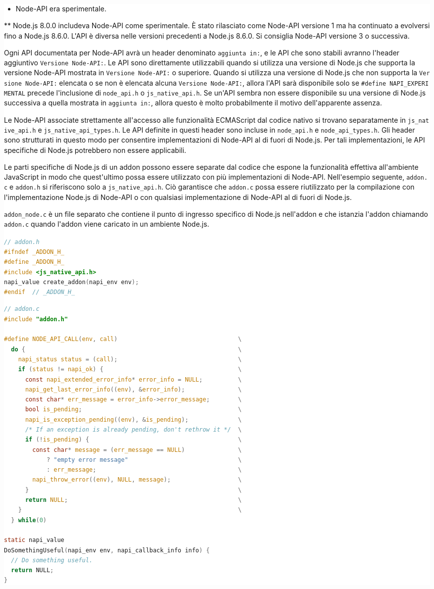 * Node-API era sperimentale.

** Node.js 8.0.0 includeva Node-API come sperimentale. È stato rilasciato come Node-API versione 1 ma ha continuato a evolversi fino a Node.js 8.6.0. L'API è diversa nelle versioni precedenti a Node.js 8.6.0. Si consiglia Node-API versione 3 o successiva.

Ogni API documentata per Node-API avrà un header denominato `aggiunta in:`, e le API che sono stabili avranno l'header aggiuntivo `Versione Node-API:`. Le API sono direttamente utilizzabili quando si utilizza una versione di Node.js che supporta la versione Node-API mostrata in `Versione Node-API:` o superiore. Quando si utilizza una versione di Node.js che non supporta la `Versione Node-API:` elencata o se non è elencata alcuna `Versione Node-API:`, allora l'API sarà disponibile solo se `#define NAPI_EXPERIMENTAL` precede l'inclusione di `node_api.h` o `js_native_api.h`. Se un'API sembra non essere disponibile su una versione di Node.js successiva a quella mostrata in `aggiunta in:`, allora questo è molto probabilmente il motivo dell'apparente assenza.

Le Node-API associate strettamente all'accesso alle funzionalità ECMAScript dal codice nativo si trovano separatamente in `js_native_api.h` e `js_native_api_types.h`. Le API definite in questi header sono incluse in `node_api.h` e `node_api_types.h`. Gli header sono strutturati in questo modo per consentire implementazioni di Node-API al di fuori di Node.js. Per tali implementazioni, le API specifiche di Node.js potrebbero non essere applicabili.

Le parti specifiche di Node.js di un addon possono essere separate dal codice che espone la funzionalità effettiva all'ambiente JavaScript in modo che quest'ultimo possa essere utilizzato con più implementazioni di Node-API. Nell'esempio seguente, `addon.c` e `addon.h` si riferiscono solo a `js_native_api.h`. Ciò garantisce che `addon.c` possa essere riutilizzato per la compilazione con l'implementazione Node.js di Node-API o con qualsiasi implementazione di Node-API al di fuori di Node.js.

`addon_node.c` è un file separato che contiene il punto di ingresso specifico di Node.js nell'addon e che istanzia l'addon chiamando `addon.c` quando l'addon viene caricato in un ambiente Node.js.

```C [C]
// addon.h
#ifndef _ADDON_H_
#define _ADDON_H_
#include <js_native_api.h>
napi_value create_addon(napi_env env);
#endif  // _ADDON_H_
```
```C [C]
// addon.c
#include "addon.h"

#define NODE_API_CALL(env, call)                                  \
  do {                                                            \
    napi_status status = (call);                                  \
    if (status != napi_ok) {                                      \
      const napi_extended_error_info* error_info = NULL;          \
      napi_get_last_error_info((env), &error_info);               \
      const char* err_message = error_info->error_message;        \
      bool is_pending;                                            \
      napi_is_exception_pending((env), &is_pending);              \
      /* If an exception is already pending, don't rethrow it */  \
      if (!is_pending) {                                          \
        const char* message = (err_message == NULL)               \
            ? "empty error message"                               \
            : err_message;                                        \
        napi_throw_error((env), NULL, message);                   \
      }                                                           \
      return NULL;                                                \
    }                                                             \
  } while(0)

static napi_value
DoSomethingUseful(napi_env env, napi_callback_info info) {
  // Do something useful.
  return NULL;
}
```